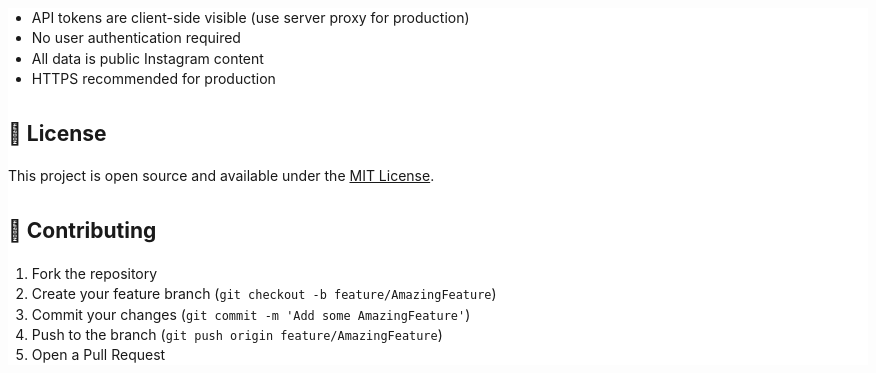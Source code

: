 - API tokens are client-side visible (use server proxy for production)
- No user authentication required
- All data is public Instagram content
- HTTPS recommended for production

## 📄 License

This project is open source and available under the [MIT License](LICENSE).

## 🤝 Contributing

1. Fork the repository
2. Create your feature branch (`git checkout -b feature/AmazingFeature`)
3. Commit your changes (`git commit -m 'Add some AmazingFeature'`)
4. Push to the branch (`git push origin feature/AmazingFeature`)
5. Open a Pull Request

## 